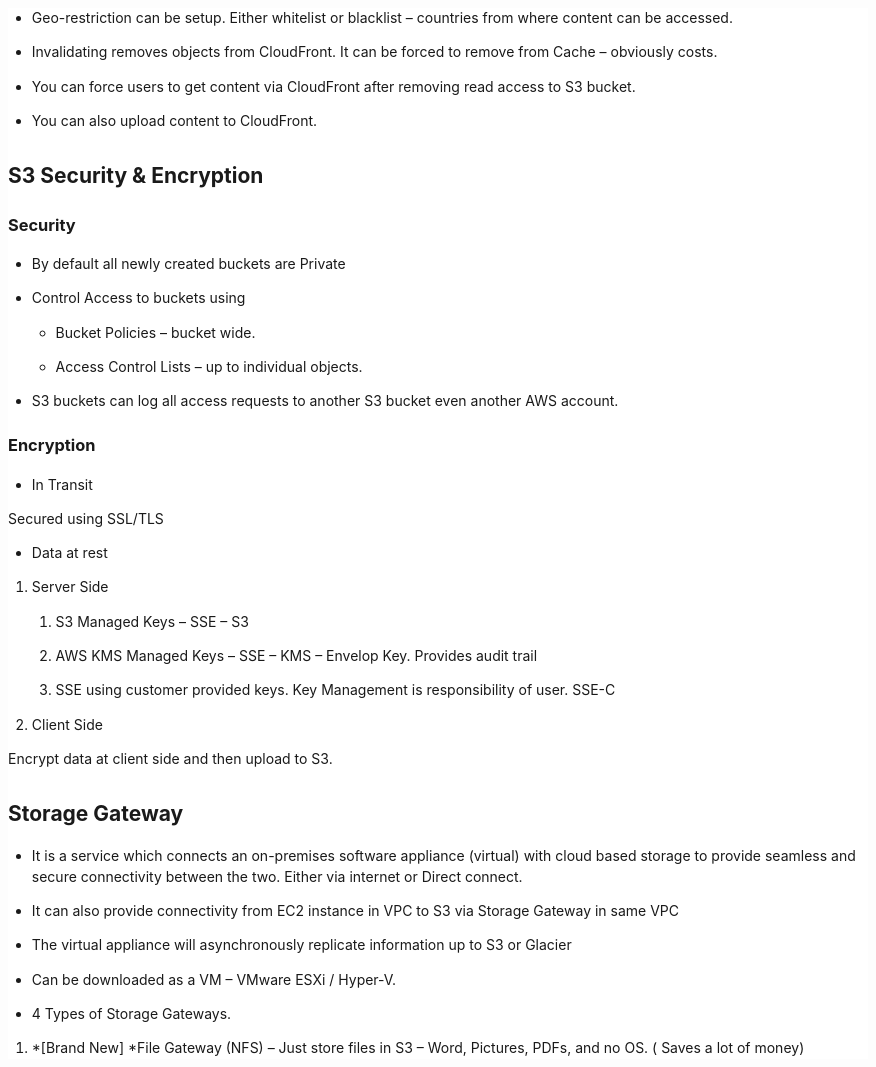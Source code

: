 * Geo-restriction can be setup. Either whitelist or blacklist – countries from where content can be accessed. 

* Invalidating removes objects from CloudFront. It can be forced to remove from Cache – obviously costs. 

* You can force users to get content via CloudFront after removing read access to S3 bucket. 

* You can also upload content to CloudFront. 

## S3 Security & Encryption

### Security

* By default all newly created buckets are Private

* Control Access to buckets using 

    * Bucket Policies – bucket wide.

    * Access Control Lists – up to individual objects.

* S3 buckets can log all access requests to another S3 bucket even another AWS account.

### Encryption

* In Transit

Secured using SSL/TLS

* Data at rest

1. Server Side

    1. S3 Managed Keys – SSE – S3

    2. AWS KMS Managed Keys – SSE – KMS – Envelop Key. Provides audit trail

    3. SSE using customer provided keys. Key Management is responsibility of user. SSE-C

2. Client Side

Encrypt data at client side and then upload to S3.

## Storage Gateway

* It is a service which connects an on-premises software appliance (virtual) with cloud based storage to provide seamless and secure connectivity between the two. Either via internet or Direct connect. 

* It can also provide connectivity from EC2 instance in VPC to S3 via Storage Gateway in same VPC

* The virtual appliance will asynchronously replicate information up to S3 or Glacier

* Can be downloaded as a VM – VMware ESXi / Hyper-V.

* 4 Types of Storage Gateways.

1. *[Brand New] *File Gateway (NFS) – Just store files in S3 – Word, Pictures, PDFs, and no OS. ( Saves a lot of money)
